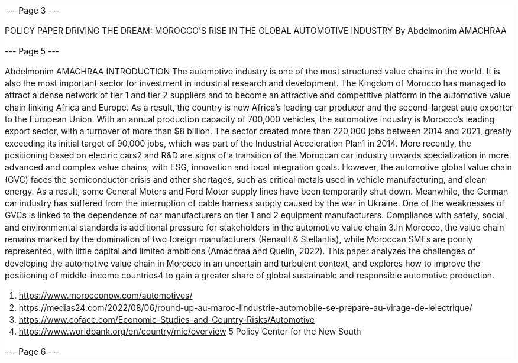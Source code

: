 
--- Page 3 ---

POLICY PAPER
DRIVING THE DREAM:
MOROCCO'S RISE IN THE
GLOBAL AUTOMOTIVE
INDUSTRY
By
Abdelmonim AMACHRAA

--- Page 5 ---

Abdelmonim AMACHRAA
INTRODUCTION
The automotive industry is one of the most structured value chains in the world. It is also the most
important sector for investment in industrial research and development. The Kingdom of Morocco
has managed to attract a dense network of tier 1 and tier 2 suppliers and to become an attractive
and competitive platform in the automotive value chain linking Africa and Europe. As a result, the
country is now Africa’s leading car producer and the second-largest auto exporter to the European
Union.
With an annual production capacity of 700,000 vehicles, the automotive industry is Morocco’s
leading export sector, with a turnover of more than $8 billion. The sector created more than 220,000
jobs between 2014 and 2021, greatly exceeding its initial target of 90,000 jobs, which was part
of the Industrial Acceleration Plan1 in 2014. More recently, the positioning based on electric cars2
and R&D are signs of a transition of the Moroccan car industry towards specialization in more
advanced and complex value chains, with ESG, innovation and local integration goals.
However, the automotive global value chain (GVC) faces the semiconductor crisis and other
shortages, such as critical metals used in vehicle manufacturing, and clean energy. As a result,
some General Motors and Ford Motor supply lines have been temporarily shut down. Meanwhile,
the German car industry has suffered from the interruption of cable harness supply caused by the
war in Ukraine.
One of the weaknesses of GVCs is linked to the dependence of car manufacturers on tier 1 and
2 equipment manufacturers. Compliance with safety, social, and environmental standards is
additional pressure for stakeholders in the automotive value chain 3.In Morocco, the value chain
remains marked by the domination of two foreign manufacturers (Renault & Stellantis), while
Moroccan SMEs are poorly represented, with little capital and limited ambitions (Amachraa and
Quelin, 2022).
This paper analyzes the challenges of developing the automotive value chain in Morocco
in an uncertain and turbulent context, and explores how to improve the positioning
of middle-income countries4 to gain a greater share of global sustainable and responsible
automotive production.
1. https://www.morocconow.com/automotives/
2. https://medias24.com/2022/08/06/round-up-au-maroc-lindustrie-automobile-se-prepare-au-virage-de-lelectrique/
3. https://www.coface.com/Economic-Studies-and-Country-Risks/Automotive
4. https://www.worldbank.org/en/country/mic/overview
5 Policy Center for the New South

--- Page 6 ---
